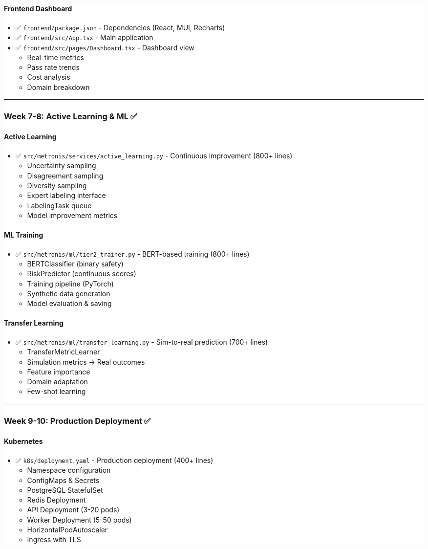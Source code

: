 #### Frontend Dashboard
- ✅ `frontend/package.json` - Dependencies (React, MUI, Recharts)
- ✅ `frontend/src/App.tsx` - Main application
- ✅ `frontend/src/pages/Dashboard.tsx` - Dashboard view
  - Real-time metrics
  - Pass rate trends
  - Cost analysis
  - Domain breakdown

---

### **Week 7-8: Active Learning & ML** ✅

#### Active Learning
- ✅ `src/metronis/services/active_learning.py` - Continuous improvement (800+ lines)
  - Uncertainty sampling
  - Disagreement sampling
  - Diversity sampling
  - Expert labeling interface
  - LabelingTask queue
  - Model improvement metrics

#### ML Training
- ✅ `src/metronis/ml/tier2_trainer.py` - BERT-based training (800+ lines)
  - BERTClassifier (binary safety)
  - RiskPredictor (continuous scores)
  - Training pipeline (PyTorch)
  - Synthetic data generation
  - Model evaluation & saving

#### Transfer Learning
- ✅ `src/metronis/ml/transfer_learning.py` - Sim-to-real prediction (700+ lines)
  - TransferMetricLearner
  - Simulation metrics → Real outcomes
  - Feature importance
  - Domain adaptation
  - Few-shot learning

---

### **Week 9-10: Production Deployment** ✅

#### Kubernetes
- ✅ `k8s/deployment.yaml` - Production deployment (400+ lines)
  - Namespace configuration
  - ConfigMaps & Secrets
  - PostgreSQL StatefulSet
  - Redis Deployment
  - API Deployment (3-20 pods)
  - Worker Deployment (5-50 pods)
  - HorizontalPodAutoscaler
  - Ingress with TLS
